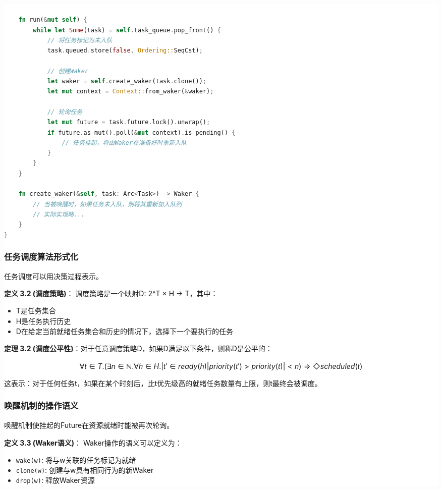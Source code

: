 ```rust
    
    fn run(&mut self) {
        while let Some(task) = self.task_queue.pop_front() {
            // 将任务标记为未入队
            task.queued.store(false, Ordering::SeqCst);
            
            // 创建Waker
            let waker = self.create_waker(task.clone());
            let mut context = Context::from_waker(&waker);
            
            // 轮询任务
            let mut future = task.future.lock().unwrap();
            if future.as_mut().poll(&mut context).is_pending() {
                // 任务挂起，将由Waker在准备好时重新入队
            }
        }
    }
    
    fn create_waker(&self, task: Arc<Task>) -> Waker {
        // 当被唤醒时，如果任务未入队，则将其重新加入队列
        // 实际实现略...
    }
}
```

### 任务调度算法形式化

任务调度可以用决策过程表示。

**定义 3.2 (调度策略)**：
调度策略是一个映射D: 2^T × H → T，其中：

- T是任务集合
- H是任务执行历史
- D在给定当前就绪任务集合和历史的情况下，选择下一个要执行的任务

**定理 3.2 (调度公平性)**：对于任意调度策略D，如果D满足以下条件，则称D是公平的：

```math
∀t∈T. (∃n∈ℕ. ∀h∈H. |{t'∈ready(h) | priority(t') > priority(t)}| < n) 
    ⇒ ◇scheduled(t)
```

这表示：对于任何任务t，如果在某个时刻后，比t优先级高的就绪任务数量有上限，则t最终会被调度。

### 唤醒机制的操作语义

唤醒机制使挂起的Future在资源就绪时能被再次轮询。

**定义 3.3 (Waker语义)**：
Waker操作的语义可以定义为：

- `wake(w)`: 将与w关联的任务标记为就绪
- `clone(w)`: 创建与w具有相同行为的新Waker
- `drop(w)`: 释放Waker资源
